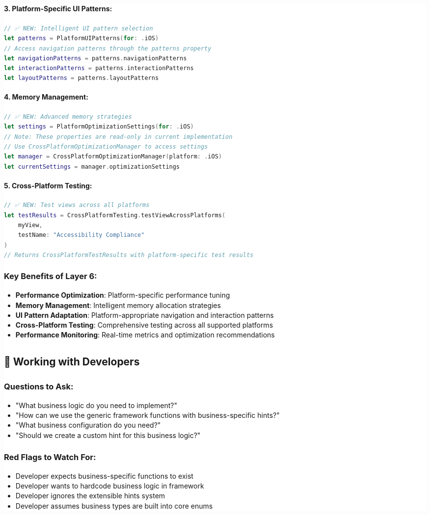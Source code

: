 #### **3. Platform-Specific UI Patterns:**
```swift
// ✅ NEW: Intelligent UI pattern selection
let patterns = PlatformUIPatterns(for: .iOS)
// Access navigation patterns through the patterns property
let navigationPatterns = patterns.navigationPatterns
let interactionPatterns = patterns.interactionPatterns
let layoutPatterns = patterns.layoutPatterns
```

#### **4. Memory Management:**
```swift
// ✅ NEW: Advanced memory strategies
let settings = PlatformOptimizationSettings(for: .iOS)
// Note: These properties are read-only in current implementation
// Use CrossPlatformOptimizationManager to access settings
let manager = CrossPlatformOptimizationManager(platform: .iOS)
let currentSettings = manager.optimizationSettings
```

#### **5. Cross-Platform Testing:**
```swift
// ✅ NEW: Test views across all platforms
let testResults = CrossPlatformTesting.testViewAcrossPlatforms(
    myView,
    testName: "Accessibility Compliance"
)
// Returns CrossPlatformTestResults with platform-specific test results
```

### **Key Benefits of Layer 6:**
- **Performance Optimization**: Platform-specific performance tuning
- **Memory Management**: Intelligent memory allocation strategies
- **UI Pattern Adaptation**: Platform-appropriate navigation and interaction patterns
- **Cross-Platform Testing**: Comprehensive testing across all supported platforms
- **Performance Monitoring**: Real-time metrics and optimization recommendations

## 🎯 **Working with Developers**

### **Questions to Ask:**
- "What business logic do you need to implement?"
- "How can we use the generic framework functions with business-specific hints?"
- "What business configuration do you need?"
- "Should we create a custom hint for this business logic?"

### **Red Flags to Watch For:**
- Developer expects business-specific functions to exist
- Developer wants to hardcode business logic in framework
- Developer ignores the extensible hints system
- Developer assumes business types are built into core enums
